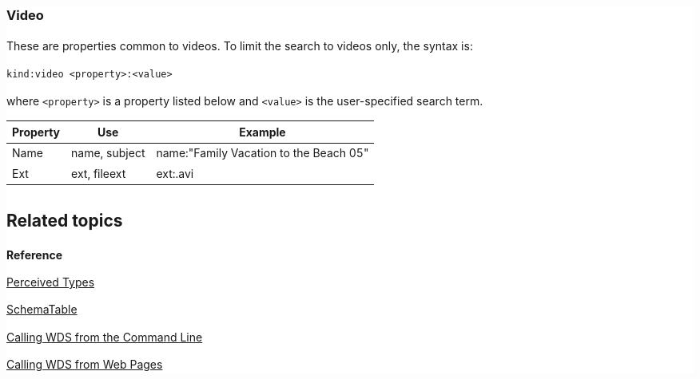 
### Video

These are properties common to videos. To limit the search to videos only, the syntax is:

`kind:video <property>:<value>`

where `<property>` is a property listed below and `<value>` is the user-specified search term.



| Property | Use           | Example                                |
|----------|---------------|----------------------------------------|
| Name     | name, subject | name:"Family Vacation to the Beach 05" |
| Ext      | ext, fileext  | ext:.avi                               |



 

## Related topics

<dl> <dt>

**Reference**
</dt> <dt>

[Perceived Types](-search-2x-wds-perceivedtype.md)
</dt> <dt>

[SchemaTable](-search-2x-wds-schematable.md)
</dt> <dt>

[Calling WDS from the Command Line](-search-2x-wds-fromcommandline.md)
</dt> <dt>

[Calling WDS from Web Pages](-search-2x-wds-browserhelpobject.md)
</dt> </dl>

 

 





